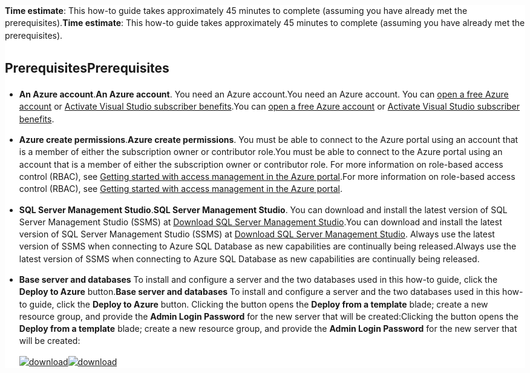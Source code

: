 <span data-ttu-id="08fcb-112">**Time estimate**: This how-to guide takes approximately 45 minutes to complete (assuming you have already met the prerequisites).</span><span class="sxs-lookup"><span data-stu-id="08fcb-112">**Time estimate**: This how-to guide takes approximately 45 minutes to complete (assuming you have already met the prerequisites).</span></span>

## <a name="prerequisites"></a><span data-ttu-id="08fcb-113">Prerequisites</span><span class="sxs-lookup"><span data-stu-id="08fcb-113">Prerequisites</span></span>

* <span data-ttu-id="08fcb-114">**An Azure account**.</span><span class="sxs-lookup"><span data-stu-id="08fcb-114">**An Azure account**.</span></span> <span data-ttu-id="08fcb-115">You need an Azure account.</span><span class="sxs-lookup"><span data-stu-id="08fcb-115">You need an Azure account.</span></span> <span data-ttu-id="08fcb-116">You can [open a free Azure account](https://azure.microsoft.com/free/) or [Activate Visual Studio subscriber benefits](https://azure.microsoft.com/pricing/member-offers/msdn-benefits/).</span><span class="sxs-lookup"><span data-stu-id="08fcb-116">You can [open a free Azure account](https://azure.microsoft.com/free/) or [Activate Visual Studio subscriber benefits](https://azure.microsoft.com/pricing/member-offers/msdn-benefits/).</span></span> 

* <span data-ttu-id="08fcb-117">**Azure create permissions**.</span><span class="sxs-lookup"><span data-stu-id="08fcb-117">**Azure create permissions**.</span></span> <span data-ttu-id="08fcb-118">You must be able to connect to the Azure portal using an account that is a member of either the subscription owner or contributor role.</span><span class="sxs-lookup"><span data-stu-id="08fcb-118">You must be able to connect to the Azure portal using an account that is a member of either the subscription owner or contributor role.</span></span> <span data-ttu-id="08fcb-119">For more information on role-based access control (RBAC), see [Getting started with access management in the Azure portal](../active-directory/role-based-access-control-what-is.md).</span><span class="sxs-lookup"><span data-stu-id="08fcb-119">For more information on role-based access control (RBAC), see [Getting started with access management in the Azure portal](../active-directory/role-based-access-control-what-is.md).</span></span>

* <span data-ttu-id="08fcb-120">**SQL Server Management Studio**.</span><span class="sxs-lookup"><span data-stu-id="08fcb-120">**SQL Server Management Studio**.</span></span> <span data-ttu-id="08fcb-121">You can download and install the latest version of SQL Server Management Studio (SSMS) at [Download SQL Server Management Studio](https://msdn.microsoft.com/library/mt238290.aspx).</span><span class="sxs-lookup"><span data-stu-id="08fcb-121">You can download and install the latest version of SQL Server Management Studio (SSMS) at [Download SQL Server Management Studio](https://msdn.microsoft.com/library/mt238290.aspx).</span></span> <span data-ttu-id="08fcb-122">Always use the latest version of SSMS when connecting to Azure SQL Database as new capabilities are continually being released.</span><span class="sxs-lookup"><span data-stu-id="08fcb-122">Always use the latest version of SSMS when connecting to Azure SQL Database as new capabilities are continually being released.</span></span>

* <span data-ttu-id="08fcb-123">**Base server and databases** To install and configure a server and the two databases used in this how-to guide, click the **Deploy to Azure** button.</span><span class="sxs-lookup"><span data-stu-id="08fcb-123">**Base server and databases** To install and configure a server and the two databases used in this how-to guide, click the **Deploy to Azure** button.</span></span> <span data-ttu-id="08fcb-124">Clicking the button opens the **Deploy from a template** blade; create a new resource group, and provide the **Admin Login Password** for the new server that will be created:</span><span class="sxs-lookup"><span data-stu-id="08fcb-124">Clicking the button opens the **Deploy from a template** blade; create a new resource group, and provide the **Admin Login Password** for the new server that will be created:</span></span>

   <span data-ttu-id="08fcb-125">[![download](http://azuredeploy.net/deploybutton.png)](https://portal.azure.com/#create/Microsoft.Template/uri/https%3A%2F%2Fsqldbtutorial.blob.core.windows.net%2Ftemplates%2Fsqldbgetstarted.json)</span><span class="sxs-lookup"><span data-stu-id="08fcb-125">[![download](http://azuredeploy.net/deploybutton.png)](https://portal.azure.com/#create/Microsoft.Template/uri/https%3A%2F%2Fsqldbtutorial.blob.core.windows.net%2Ftemplates%2Fsqldbgetstarted.json)</span></span>
